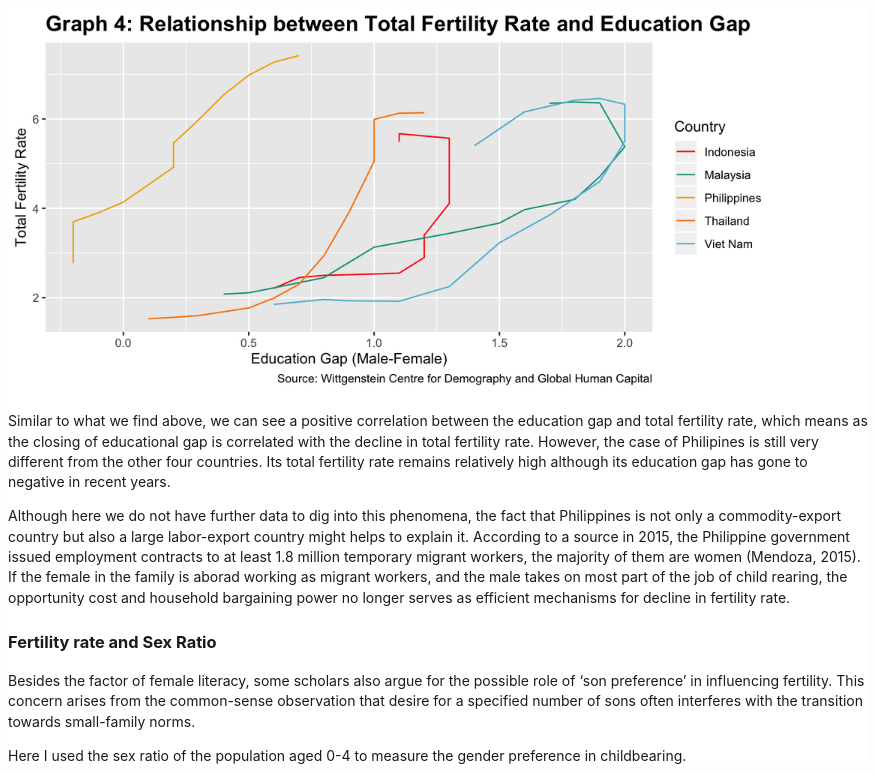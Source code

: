 <img src="east_asia_fertility_files/figure-gfm/edugap-1.png" width="768" />

Similar to what we find above, we can see a positive correlation between
the education gap and total fertility rate, which means as the closing
of educational gap is correlated with the decline in total fertility
rate. However, the case of Philipines is still very different from the
other four countries. Its total fertility rate remains relatively high
although its education gap has gone to negative in recent years.

Although here we do not have further data to dig into this phenomena,
the fact that Philippines is not only a commodity-export country but
also a large labor-export country might helps to explain it. According
to a source in 2015, the Philippine government issued employment
contracts to at least 1.8 million temporary migrant workers, the
majority of them are women (Mendoza, 2015). If the female in the family
is aborad working as migrant workers, and the male takes on most part of
the job of child rearing, the opportunity cost and household bargaining
power no longer serves as efficient mechanisms for decline in fertility
rate.

### Fertility rate and Sex Ratio

Besides the factor of female literacy, some scholars also argue for the
possible role of ‘son preference’ in influencing fertility. This concern
arises from the common-sense observation that desire for a specified
number of sons often interferes with the transition towards small-family
norms.

Here I used the sex ratio of the population aged 0-4 to measure the
gender preference in
childbearing.
